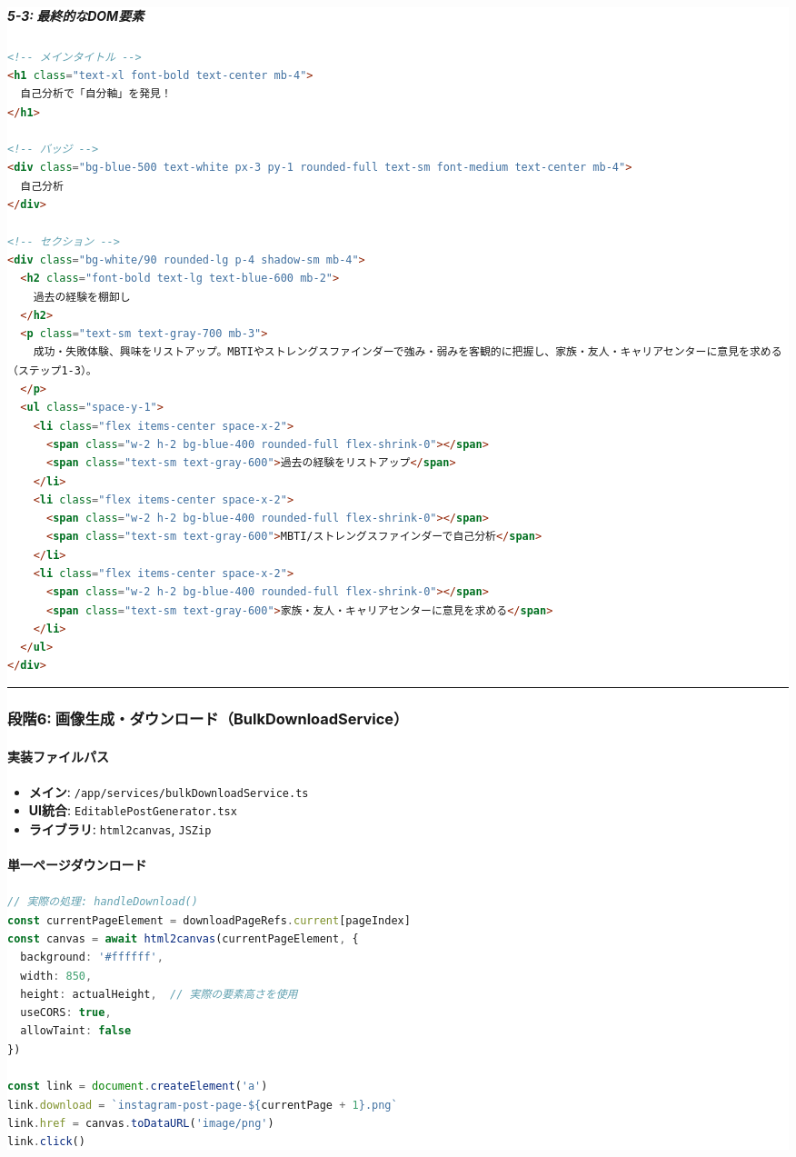 ```tsx
```

##### 5-3: 最終的なDOM要素
```html
<!-- メインタイトル -->
<h1 class="text-xl font-bold text-center mb-4">
  自己分析で「自分軸」を発見！
</h1>

<!-- バッジ -->
<div class="bg-blue-500 text-white px-3 py-1 rounded-full text-sm font-medium text-center mb-4">
  自己分析
</div>

<!-- セクション -->
<div class="bg-white/90 rounded-lg p-4 shadow-sm mb-4">
  <h2 class="font-bold text-lg text-blue-600 mb-2">
    過去の経験を棚卸し
  </h2>
  <p class="text-sm text-gray-700 mb-3">
    成功・失敗体験、興味をリストアップ。MBTIやストレングスファインダーで強み・弱みを客観的に把握し、家族・友人・キャリアセンターに意見を求める（ステップ1-3）。
  </p>
  <ul class="space-y-1">
    <li class="flex items-center space-x-2">
      <span class="w-2 h-2 bg-blue-400 rounded-full flex-shrink-0"></span>
      <span class="text-sm text-gray-600">過去の経験をリストアップ</span>
    </li>
    <li class="flex items-center space-x-2">
      <span class="w-2 h-2 bg-blue-400 rounded-full flex-shrink-0"></span>
      <span class="text-sm text-gray-600">MBTI/ストレングスファインダーで自己分析</span>
    </li>
    <li class="flex items-center space-x-2">
      <span class="w-2 h-2 bg-blue-400 rounded-full flex-shrink-0"></span>
      <span class="text-sm text-gray-600">家族・友人・キャリアセンターに意見を求める</span>
    </li>
  </ul>
</div>
```

---

### 段階6: 画像生成・ダウンロード（BulkDownloadService）

#### 実装ファイルパス
- **メイン**: `/app/services/bulkDownloadService.ts`
- **UI統合**: `EditablePostGenerator.tsx`
- **ライブラリ**: `html2canvas`, `JSZip`

#### 単一ページダウンロード
```typescript
// 実際の処理: handleDownload()
const currentPageElement = downloadPageRefs.current[pageIndex]
const canvas = await html2canvas(currentPageElement, {
  background: '#ffffff',
  width: 850,
  height: actualHeight,  // 実際の要素高さを使用
  useCORS: true,
  allowTaint: false
})

const link = document.createElement('a')
link.download = `instagram-post-page-${currentPage + 1}.png`
link.href = canvas.toDataURL('image/png')
link.click()
```